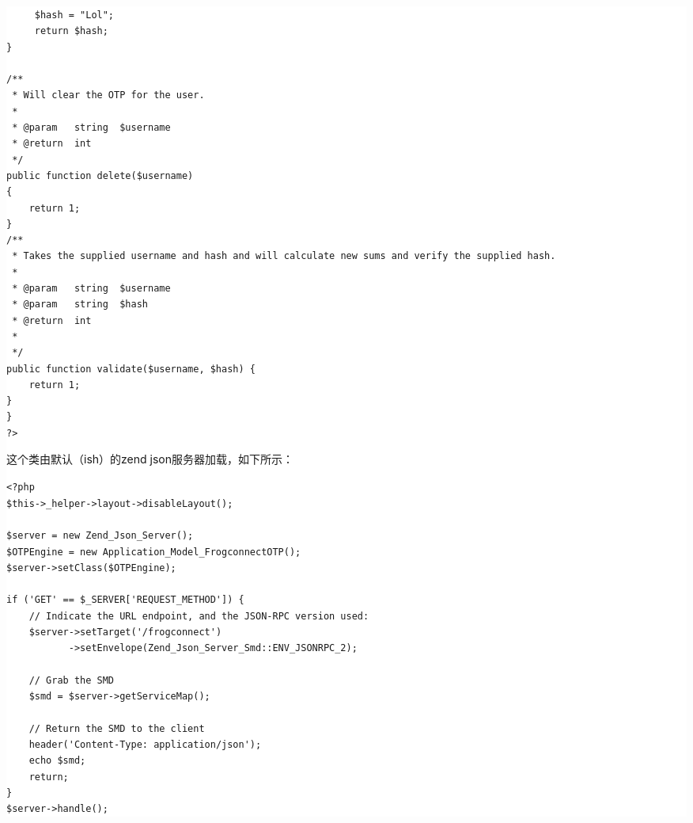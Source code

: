 ```
     $hash = "Lol";
     return $hash;
}

/**
 * Will clear the OTP for the user.
 * 
 * @param   string  $username
 * @return  int
 */
public function delete($username) 
{
    return 1;
}
/**
 * Takes the supplied username and hash and will calculate new sums and verify the supplied hash.
 * 
 * @param   string  $username
 * @param   string  $hash
 * @return  int
 * 
 */
public function validate($username, $hash) {
    return 1;
}
}
?> 
```

这个类由默认（ish）的zend json服务器加载，如下所示：

```
<?php
$this->_helper->layout->disableLayout();

$server = new Zend_Json_Server();
$OTPEngine = new Application_Model_FrogconnectOTP();
$server->setClass($OTPEngine);

if ('GET' == $_SERVER['REQUEST_METHOD']) {
    // Indicate the URL endpoint, and the JSON-RPC version used:
    $server->setTarget('/frogconnect')
           ->setEnvelope(Zend_Json_Server_Smd::ENV_JSONRPC_2);

    // Grab the SMD
    $smd = $server->getServiceMap();

    // Return the SMD to the client
    header('Content-Type: application/json');
    echo $smd;
    return;
}
$server->handle(); 
```
